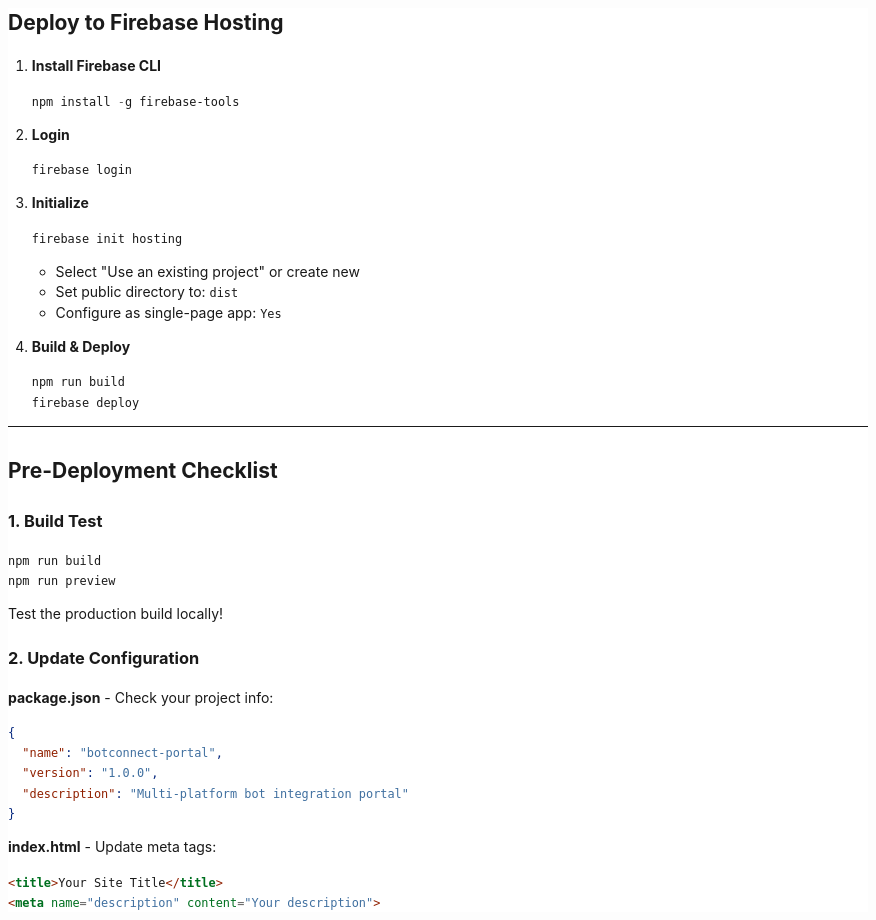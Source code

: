 
## Deploy to Firebase Hosting

1. **Install Firebase CLI**
   ```powershell
   npm install -g firebase-tools
   ```

2. **Login**
   ```powershell
   firebase login
   ```

3. **Initialize**
   ```powershell
   firebase init hosting
   ```
   - Select "Use an existing project" or create new
   - Set public directory to: `dist`
   - Configure as single-page app: `Yes`

4. **Build & Deploy**
   ```powershell
   npm run build
   firebase deploy
   ```

---

## Pre-Deployment Checklist

### 1. Build Test
```powershell
npm run build
npm run preview
```
Test the production build locally!

### 2. Update Configuration

**package.json** - Check your project info:
```json
{
  "name": "botconnect-portal",
  "version": "1.0.0",
  "description": "Multi-platform bot integration portal"
}
```

**index.html** - Update meta tags:
```html
<title>Your Site Title</title>
<meta name="description" content="Your description">
```
